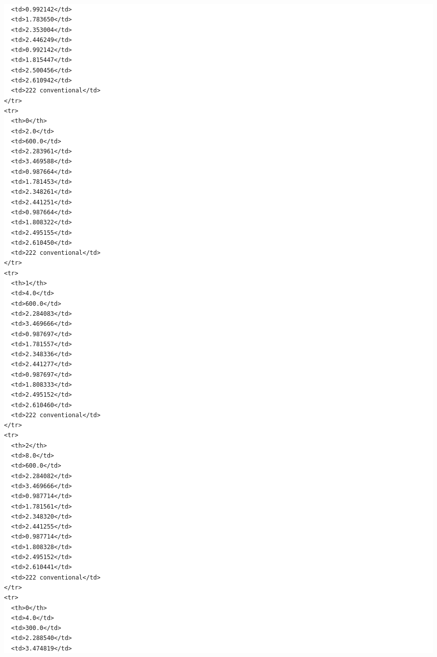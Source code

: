       <td>0.992142</td>
      <td>1.783650</td>
      <td>2.353004</td>
      <td>2.446249</td>
      <td>0.992142</td>
      <td>1.815447</td>
      <td>2.500456</td>
      <td>2.610942</td>
      <td>222 conventional</td>
    </tr>
    <tr>
      <th>0</th>
      <td>2.0</td>
      <td>600.0</td>
      <td>2.283961</td>
      <td>3.469588</td>
      <td>0.987664</td>
      <td>1.781453</td>
      <td>2.348261</td>
      <td>2.441251</td>
      <td>0.987664</td>
      <td>1.808322</td>
      <td>2.495155</td>
      <td>2.610450</td>
      <td>222 conventional</td>
    </tr>
    <tr>
      <th>1</th>
      <td>4.0</td>
      <td>600.0</td>
      <td>2.284083</td>
      <td>3.469666</td>
      <td>0.987697</td>
      <td>1.781557</td>
      <td>2.348336</td>
      <td>2.441277</td>
      <td>0.987697</td>
      <td>1.808333</td>
      <td>2.495152</td>
      <td>2.610460</td>
      <td>222 conventional</td>
    </tr>
    <tr>
      <th>2</th>
      <td>8.0</td>
      <td>600.0</td>
      <td>2.284082</td>
      <td>3.469666</td>
      <td>0.987714</td>
      <td>1.781561</td>
      <td>2.348320</td>
      <td>2.441255</td>
      <td>0.987714</td>
      <td>1.808328</td>
      <td>2.495152</td>
      <td>2.610441</td>
      <td>222 conventional</td>
    </tr>
    <tr>
      <th>0</th>
      <td>4.0</td>
      <td>300.0</td>
      <td>2.288540</td>
      <td>3.474819</td>